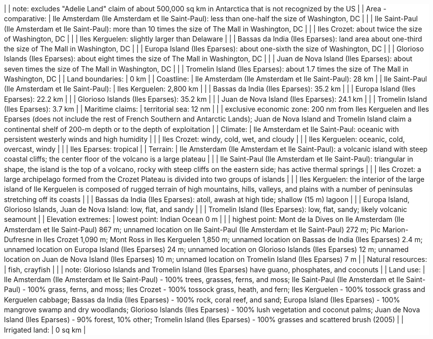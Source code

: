 | | note: excludes "Adelie Land" claim of about 500,000 sq km in Antarctica that is not recognized by the US |
| Area - comparative: | Ile Amsterdam (Ile Amsterdam et Ile Saint-Paul): less than one-half the size of Washington, DC |
| | Ile Saint-Paul (Ile Amsterdam et Ile Saint-Paul): more than 10 times the size of The Mall in Washington, DC |
| | Iles Crozet: about twice the size of Washington, DC |
| | Iles Kerguelen: slightly larger than Delaware |
| | Bassas da India (Iles Eparses): land area about one-third the size of The Mall in Washington, DC |
| | Europa Island (Iles Eparses): about one-sixth the size of Washington, DC |
| | Glorioso Islands (Iles Eparses): about eight times the size of The Mall in Washington, DC |
| | Juan de Nova Island (Iles Eparses): about seven times the size of The Mall in Washington, DC |
| | Tromelin Island (Iles Eparses): about 1.7 times the size of The Mall in Washington, DC |
| Land boundaries: | 0 km |
| Coastline: | Ile Amsterdam (Ile Amsterdam et Ile Saint-Paul): 28 km |
| Ile Saint-Paul (Ile Amsterdam et Ile Saint-Paul): | Iles Kerguelen: 2,800 km |
| | Bassas da India (Iles Eparses): 35.2 km |
| | Europa Island (Iles Eparses): 22.2 km |
| | Glorioso Islands (Iles Eparses): 35.2 km |
| | Juan de Nova Island (Iles Eparses): 24.1 km |
| | Tromelin Island (Iles Eparses): 3.7 km |
| Maritime claims: | territorial sea: 12 nm |
| | exclusive economic zone: 200 nm from Iles Kerguelen and Iles Eparses (does not include the rest of French Southern and Antarctic Lands); Juan de Nova Island and Tromelin Island claim a continental shelf of 200-m depth or to the depth of exploitation |
| Climate: | Ile Amsterdam et Ile Saint-Paul: oceanic with persistent westerly winds and high humidity |
| | Iles Crozet: windy, cold, wet, and cloudy |
| | Iles Kerguelen: oceanic, cold, overcast, windy |
| | Iles Eparses: tropical |
| Terrain: | Ile Amsterdam (Ile Amsterdam et Ile Saint-Paul): a volcanic island with steep coastal cliffs; the center floor of the volcano is a large plateau |
| | Ile Saint-Paul (Ile Amsterdam et Ile Saint-Paul): triangular in shape, the island is the top of a volcano, rocky with steep cliffs on the eastern side; has active thermal springs |
| | Iles Crozet: a large archipelago formed from the Crozet Plateau is divided into two groups of islands |
| | Iles Kerguelen: the interior of the large island of Ile Kerguelen is composed of rugged terrain of high mountains, hills, valleys, and plains with a number of peninsulas stretching off its coasts |
| | Bassas da India (Iles Eparses): atoll, awash at high tide; shallow (15 m) lagoon |
| | Europa Island, Glorioso Islands, Juan de Nova Island: low, flat, and sandy |
| | Tromelin Island (Iles Eparses): low, flat, sandy; likely volcanic seamount |
| Elevation extremes: | lowest point: Indian Ocean 0 m |
| | highest point: Mont de la Dives on Ile Amsterdam (Ile Amsterdam et Ile Saint-Paul) 867 m; unnamed location on Ile Saint-Paul (Ile Amsterdam et Ile Saint-Paul) 272 m; Pic Marion-Dufresne in Iles Crozet 1,090 m; Mont Ross in Iles Kerguelen 1,850 m; unnamed location on Bassas de India (Iles Eparses) 2.4 m; unnamed location on Europa Island (Iles Eparses) 24 m; unnamed location on Glorioso Islands (Iles Eparses) 12 m; unnamed location on Juan de Nova Island (Iles Eparses) 10 m; unnamed location on Tromelin Island (Iles Eparses) 7 m |
| Natural resources: | fish, crayfish |
| | note: Glorioso Islands and Tromelin Island (Iles Eparses) have guano, phosphates, and coconuts |
| Land use: | Ile Amsterdam (Ile Amsterdam et Ile Saint-Paul) - 100% trees, grasses, ferns, and moss; Ile Saint-Paul (Ile Amsterdam et Ile Saint-Paul) - 100% grass, ferns, and moss; Iles Crozet - 100% tossock grass, heath, and fern; Iles Kerguelen - 100% tossock grass and Kerguelen cabbage; Bassas da India (Iles Eparses) - 100% rock, coral reef, and sand; Europa Island (Iles Eparses) - 100% mangrove swamp and dry woodlands; Glorioso Islands (Iles Eparses) - 100% lush vegetation and coconut palms; Juan de Nova Island (Iles Eparses) - 90% forest, 10% other; Tromelin Island (Iles Eparses) - 100% grasses and scattered brush (2005) |
| Irrigated land: | 0 sq km |
